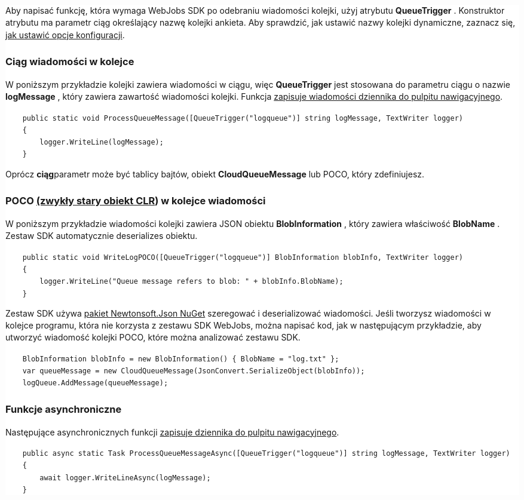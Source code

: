 Aby napisać funkcję, która wymaga WebJobs SDK po odebraniu wiadomości kolejki, użyj atrybutu **QueueTrigger** . Konstruktor atrybutu ma parametr ciąg określający nazwę kolejki ankieta. Aby sprawdzić, jak ustawić nazwy kolejki dynamiczne, zaznacz się, [jak ustawić opcje konfiguracji](#how-to-set-configuration-options).

### <a name="string-queue-messages"></a>Ciąg wiadomości w kolejce

W poniższym przykładzie kolejki zawiera wiadomości w ciągu, więc **QueueTrigger** jest stosowana do parametru ciągu o nazwie **logMessage** , który zawiera zawartość wiadomości kolejki. Funkcja [zapisuje wiadomości dziennika do pulpitu nawigacyjnego](#how-to-write-logs).


        public static void ProcessQueueMessage([QueueTrigger("logqueue")] string logMessage, TextWriter logger)
        {
            logger.WriteLine(logMessage);
        }

Oprócz **ciąg**parametr może być tablicy bajtów, obiekt **CloudQueueMessage** lub POCO, który zdefiniujesz.

### <a name="poco-plain-old-clr-objecthttpenwikipediaorgwikiplainoldclrobject-queue-messages"></a>POCO [(zwykły stary obiekt CLR](http://en.wikipedia.org/wiki/Plain_Old_CLR_Object)) w kolejce wiadomości

W poniższym przykładzie wiadomości kolejki zawiera JSON obiektu **BlobInformation** , który zawiera właściwość **BlobName** . Zestaw SDK automatycznie deserializes obiektu.

        public static void WriteLogPOCO([QueueTrigger("logqueue")] BlobInformation blobInfo, TextWriter logger)
        {
            logger.WriteLine("Queue message refers to blob: " + blobInfo.BlobName);
        }

Zestaw SDK używa [pakiet Newtonsoft.Json NuGet](http://www.nuget.org/packages/Newtonsoft.Json) szeregować i deserializować wiadomości. Jeśli tworzysz wiadomości w kolejce programu, która nie korzysta z zestawu SDK WebJobs, można napisać kod, jak w następującym przykładzie, aby utworzyć wiadomość kolejki POCO, które można analizować zestawu SDK.

        BlobInformation blobInfo = new BlobInformation() { BlobName = "log.txt" };
        var queueMessage = new CloudQueueMessage(JsonConvert.SerializeObject(blobInfo));
        logQueue.AddMessage(queueMessage);

### <a name="async-functions"></a>Funkcje asynchroniczne

Następujące asynchronicznych funkcji [zapisuje dziennika do pulpitu nawigacyjnego](#how-to-write-logs).

        public async static Task ProcessQueueMessageAsync([QueueTrigger("logqueue")] string logMessage, TextWriter logger)
        {
            await logger.WriteLineAsync(logMessage);
        }
